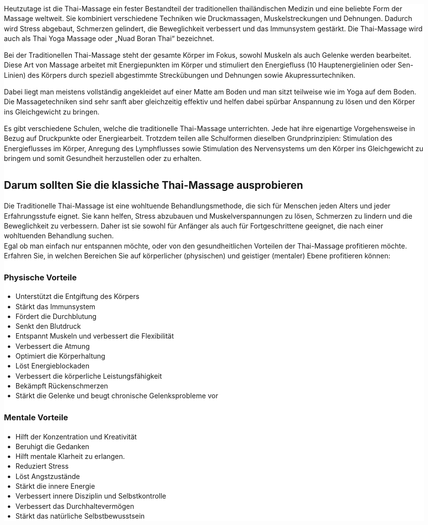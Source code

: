 Heutzutage ist die Thai-Massage ein fester Bestandteil der traditionellen thailändischen Medizin und eine beliebte Form der Massage weltweit. Sie kombiniert verschiedene Techniken wie Druckmassagen, Muskelstreckungen und Dehnungen. Dadurch wird Stress abgebaut, Schmerzen gelindert, die Beweglichkeit verbessert und das Immunsystem gestärkt. Die Thai-Massage wird auch als Thai Yoga Massage oder „Nuad Boran Thai“ bezeichnet.  

Bei der Traditionellen Thai-Massage steht der gesamte Körper im Fokus, sowohl Muskeln als auch Gelenke werden bearbeitet. Diese Art von Massage arbeitet mit Energiepunkten im Körper und stimuliert den Energiefluss (10 Hauptenergielinien oder Sen-Linien) des Körpers durch speziell abgestimmte Streckübungen und Dehnungen sowie Akupressurtechniken.  

Dabei liegt man meistens vollständig angekleidet auf einer Matte am Boden und man sitzt teilweise wie im Yoga auf dem Boden. Die Massagetechniken sind sehr sanft aber gleichzeitig effektiv und helfen dabei spürbar Anspannung zu lösen und den Körper ins Gleichgewicht zu bringen.  

Es gibt verschiedene Schulen, welche die traditionelle Thai-Massage unterrichten. Jede hat ihre eigenartige Vorgehensweise in Bezug auf Druckpunkte oder Energiearbeit. Trotzdem teilen alle Schulformen dieselben Grundprinzipien: Stimulation des Energieflusses im Körper, Anregung des Lymphflusses sowie Stimulation des Nervensystems um den Körper ins Gleichgewicht zu bringem und somit Gesundheit herzustellen oder zu erhalten.  


## Darum sollten Sie die klassiche Thai-Massage ausprobieren

Die Traditionelle Thai-Massage ist eine wohltuende Behandlungsmethode, die sich für Menschen jeden Alters und jeder Erfahrungsstufe eignet. Sie kann helfen, Stress abzubauen und Muskelverspannungen zu lösen, Schmerzen zu lindern und die Beweglichkeit zu verbessern. Daher ist sie sowohl für Anfänger als auch für Fortgeschrittene geeignet, die nach einer wohltuenden Behandlung suchen.  
Egal ob man einfach nur entspannen möchte, oder von den gesundheitlichen Vorteilen der Thai-Massage profitieren möchte.  
Erfahren Sie, in welchen Bereichen Sie auf körperlicher (physischen) und geistiger (mentaler) Ebene profitieren können:

### Physische Vorteile

- Unterstützt die Entgiftung des Körpers
- Stärkt das Immunsystem
- Fördert die Durchblutung
- Senkt den Blutdruck
- Entspannt Muskeln und verbessert die Flexibilität
- Verbessert die Atmung
- Optimiert die Körperhaltung
- Löst Energieblockaden
- Verbessert die körperliche Leistungsfähigkeit
- Bekämpft Rückenschmerzen
- Stärkt die Gelenke und beugt chronische Gelenksprobleme vor

### Mentale Vorteile

- Hilft der Konzentration und Kreativität
- Beruhigt die Gedanken
- Hilft mentale Klarheit zu erlangen.
- Reduziert Stress
- Löst Angstzustände
- Stärkt die innere Energie
- Verbessert innere Disziplin und Selbstkontrolle
- Verbessert das Durchhaltevermögen
- Stärkt das natürliche Selbstbewusstsein
